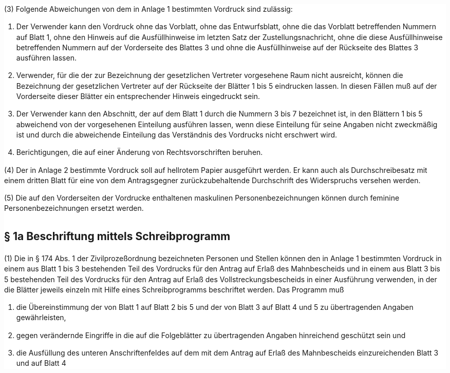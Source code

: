 (3) Folgende Abweichungen von dem in Anlage 1 bestimmten Vordruck sind
zulässig:

1.  Der Verwender kann den Vordruck ohne das Vorblatt, ohne das
    Entwurfsblatt, ohne die das Vorblatt betreffenden Nummern auf Blatt 1,
    ohne den Hinweis auf die Ausfüllhinweise im letzten Satz der
    Zustellungsnachricht, ohne die diese Ausfüllhinweise betreffenden
    Nummern auf der Vorderseite des Blattes 3 und ohne die Ausfüllhinweise
    auf der Rückseite des Blattes 3 ausführen lassen.


2.  Verwender, für die der zur Bezeichnung der gesetzlichen Vertreter
    vorgesehene Raum nicht ausreicht, können die Bezeichnung der
    gesetzlichen Vertreter auf der Rückseite der Blätter 1 bis 5
    eindrucken lassen. In diesen Fällen muß auf der Vorderseite dieser
    Blätter ein entsprechender Hinweis eingedruckt sein.


3.  Der Verwender kann den Abschnitt, der auf dem Blatt 1 durch die
    Nummern 3 bis 7 bezeichnet ist, in den Blättern 1 bis 5 abweichend von
    der vorgesehenen Einteilung ausführen lassen, wenn diese Einteilung
    für seine Angaben nicht zweckmäßig ist und durch die abweichende
    Einteilung das Verständnis des Vordrucks nicht erschwert wird.


4.  Berichtigungen, die auf einer Änderung von Rechtsvorschriften beruhen.




(4) Der in Anlage 2 bestimmte Vordruck soll auf hellrotem Papier
ausgeführt werden. Er kann auch als Durchschreibesatz mit einem
dritten Blatt für eine von dem Antragsgegner zurückzubehaltende
Durchschrift des Widerspruchs versehen werden.

(5) Die auf den Vorderseiten der Vordrucke enthaltenen maskulinen
Personenbezeichnungen können durch feminine Personenbezeichnungen
ersetzt werden.


## § 1a Beschriftung mittels Schreibprogramm

(1) Die in § 174 Abs. 1 der Zivilprozeßordnung bezeichneten Personen
und Stellen können den in Anlage 1 bestimmten Vordruck in einem aus
Blatt 1 bis 3 bestehenden Teil des Vordrucks für den Antrag auf Erlaß
des Mahnbescheids und in einem aus Blatt 3 bis 5 bestehenden Teil des
Vordrucks für den Antrag auf Erlaß des Vollstreckungsbescheids in
einer Ausführung verwenden, in der die Blätter jeweils einzeln mit
Hilfe eines Schreibprogramms beschriftet werden. Das Programm muß

1.  die Übereinstimmung der von Blatt 1 auf Blatt 2 bis 5 und der von
    Blatt 3 auf Blatt 4 und 5 zu übertragenden Angaben gewährleisten,


2.  gegen verändernde Eingriffe in die auf die Folgeblätter zu
    übertragenden Angaben hinreichend geschützt sein und


3.  die Ausfüllung des unteren Anschriftenfeldes auf dem mit dem Antrag
    auf Erlaß des Mahnbescheids einzureichenden Blatt 3 und auf Blatt 4
